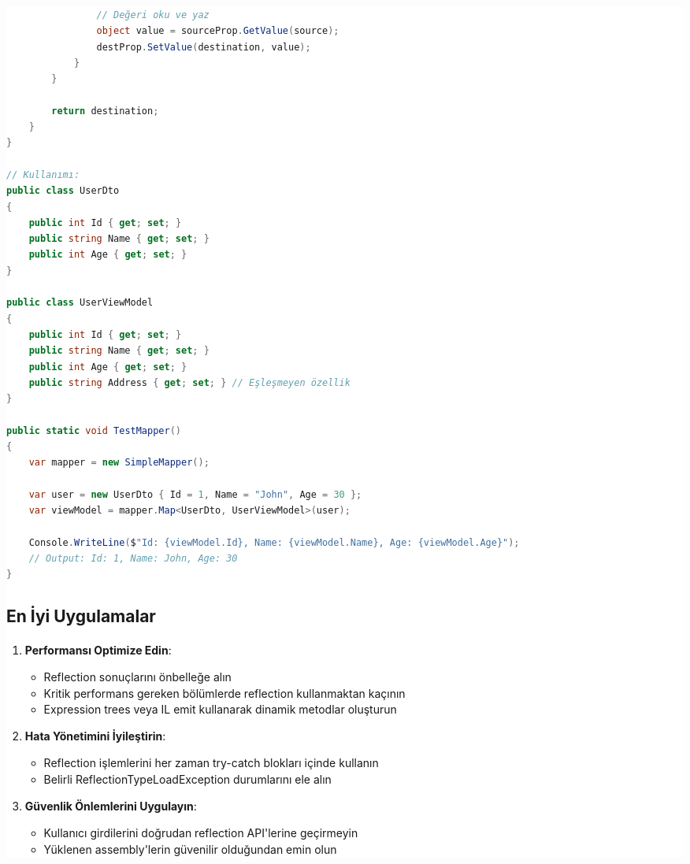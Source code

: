```csharp
                // Değeri oku ve yaz
                object value = sourceProp.GetValue(source);
                destProp.SetValue(destination, value);
            }
        }
        
        return destination;
    }
}

// Kullanımı:
public class UserDto
{
    public int Id { get; set; }
    public string Name { get; set; }
    public int Age { get; set; }
}

public class UserViewModel
{
    public int Id { get; set; }
    public string Name { get; set; }
    public int Age { get; set; }
    public string Address { get; set; } // Eşleşmeyen özellik
}

public static void TestMapper()
{
    var mapper = new SimpleMapper();
    
    var user = new UserDto { Id = 1, Name = "John", Age = 30 };
    var viewModel = mapper.Map<UserDto, UserViewModel>(user);
    
    Console.WriteLine($"Id: {viewModel.Id}, Name: {viewModel.Name}, Age: {viewModel.Age}");
    // Output: Id: 1, Name: John, Age: 30
}
```

## En İyi Uygulamalar

1. **Performansı Optimize Edin**:
   - Reflection sonuçlarını önbelleğe alın
   - Kritik performans gereken bölümlerde reflection kullanmaktan kaçının
   - Expression trees veya IL emit kullanarak dinamik metodlar oluşturun

2. **Hata Yönetimini İyileştirin**:
   - Reflection işlemlerini her zaman try-catch blokları içinde kullanın
   - Belirli ReflectionTypeLoadException durumlarını ele alın

3. **Güvenlik Önlemlerini Uygulayın**:
   - Kullanıcı girdilerini doğrudan reflection API'lerine geçirmeyin
   - Yüklenen assembly'lerin güvenilir olduğundan emin olun
